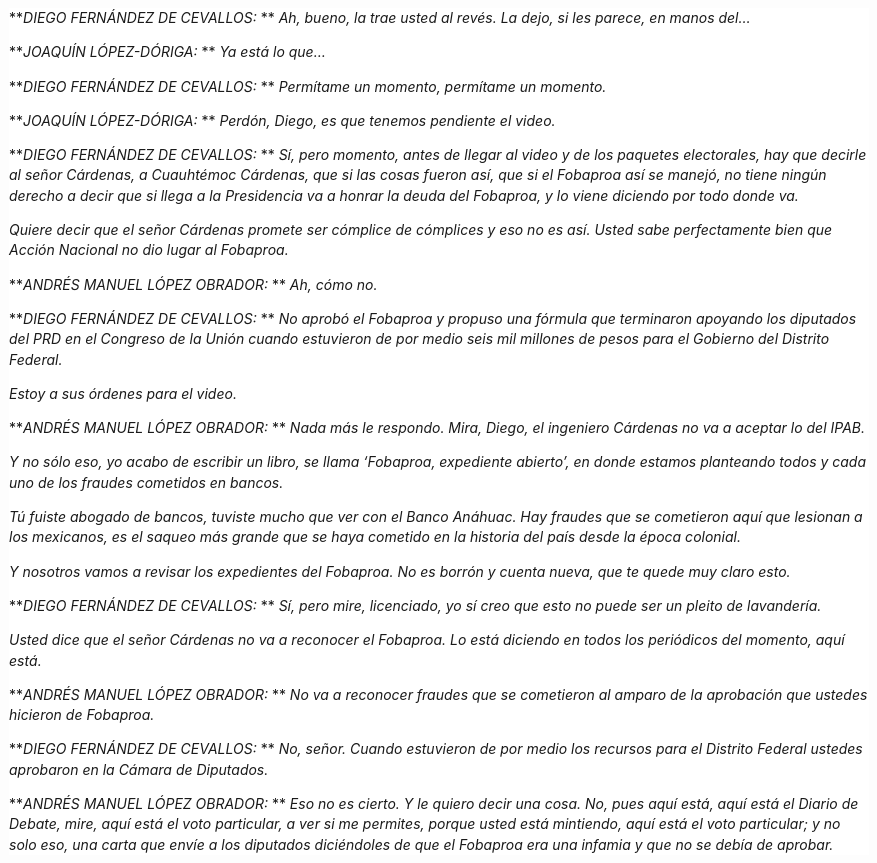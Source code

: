 **_DIEGO FERNÁNDEZ DE CEVALLOS:_ ** _Ah, bueno, la trae usted al revés. La
dejo, si les parece, en manos del…_

**_JOAQUÍN LÓPEZ-DÓRIGA:_ ** _Ya está lo que…_

**_DIEGO FERNÁNDEZ DE CEVALLOS:_ ** _Permítame un momento, permítame un
momento._

**_JOAQUÍN LÓPEZ-DÓRIGA:_ ** _Perdón, Diego, es que tenemos pendiente el
video._

**_DIEGO FERNÁNDEZ DE CEVALLOS:_ ** _Sí, pero momento, antes de llegar al
video y de los paquetes electorales, hay que decirle al señor Cárdenas, a
Cuauhtémoc Cárdenas, que si las cosas fueron así, que si el Fobaproa así se
manejó, no tiene ningún derecho a decir que si llega a la Presidencia va a
honrar la deuda del Fobaproa, y lo viene diciendo por todo donde va._

_Quiere decir que el señor Cárdenas promete ser cómplice de cómplices y eso no
es así. Usted sabe perfectamente bien que Acción Nacional no dio lugar al
Fobaproa._

**_ANDRÉS MANUEL LÓPEZ OBRADOR:_ ** _Ah, cómo no._

**_DIEGO FERNÁNDEZ DE CEVALLOS:_ ** _No aprobó el Fobaproa y propuso una
fórmula que terminaron apoyando los diputados del PRD en el Congreso de la
Unión cuando estuvieron de por medio seis mil millones de pesos para el
Gobierno del Distrito Federal._

_Estoy a sus órdenes para el video._

**_ANDRÉS MANUEL LÓPEZ OBRADOR:_ ** _Nada más le respondo. Mira, Diego, el
ingeniero Cárdenas no va a aceptar lo del IPAB._

_Y no sólo eso, yo acabo de escribir un libro, se llama ‘Fobaproa, expediente
abierto’, en donde estamos planteando todos y cada uno de los fraudes
cometidos en bancos._

_Tú fuiste abogado de bancos, tuviste mucho que ver con el Banco Anáhuac. Hay
fraudes que se cometieron aquí que lesionan a los mexicanos, es el saqueo más
grande que se haya cometido en la historia del país desde la época colonial._

_Y nosotros vamos a revisar los expedientes del Fobaproa. No es borrón y
cuenta nueva, que te quede muy claro esto._

**_DIEGO FERNÁNDEZ DE CEVALLOS:_ ** _Sí, pero mire, licenciado, yo sí creo que
esto no puede ser un pleito de lavandería._

_Usted dice que el señor Cárdenas no va a reconocer el Fobaproa. Lo está
diciendo en todos los periódicos del momento, aquí está._

**_ANDRÉS MANUEL LÓPEZ OBRADOR:_ ** _No va a reconocer fraudes que se
cometieron al amparo de la aprobación que ustedes hicieron de Fobaproa._

**_DIEGO FERNÁNDEZ DE CEVALLOS:_ ** _No, señor. Cuando estuvieron de por medio
los recursos para el Distrito Federal ustedes aprobaron en la Cámara de
Diputados._

**_ANDRÉS MANUEL LÓPEZ OBRADOR:_ ** _Eso no es cierto. Y le quiero decir una
cosa. No, pues aquí está, aquí está el Diario de Debate, mire, aquí está el
voto particular, a ver si me permites, porque usted está mintiendo, aquí está
el voto particular; y no solo eso, una carta que envíe a los diputados
diciéndoles de que el Fobaproa era una infamia y que no se debía de aprobar._
